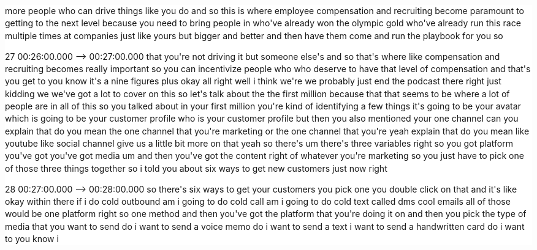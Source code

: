 more people who can drive things like
you do and so this is where employee
compensation and recruiting become
paramount to getting to the next level
because you need to bring people in
who've already won the olympic gold
who've already run this race multiple
times at companies just like yours but
bigger and better and then have them
come and run the playbook for you so

27
00:26:00.000 --> 00:27:00.000
that you're not driving it but someone
else's and so that's where like
compensation and recruiting becomes
really important so you can incentivize
people who
who deserve to have that level of
compensation and that's you get to you
know it's a nine figures plus
okay all right well i think we're we
probably just end the podcast there
right just kidding we we've got a lot to
cover on this so
let's talk about the the first million
because that that seems to be where a
lot of people are in all of this so you
talked about in your first million
you're kind of identifying a few things
it's going to be your avatar which is
going to be your customer profile who is
your customer profile but then you also
mentioned your one channel can you
explain that do you mean the one channel
that you're marketing or the one channel
that you're
yeah explain that do you mean like
youtube like social channel give us a
little bit more on that yeah so there's
um
there's three variables right so you got
platform you've got you've got media
um and then you've got the content right
of whatever you're marketing so
you just have to pick one of those three
things together so i told you about six
ways to get new customers just now right

28
00:27:00.000 --> 00:28:00.000
so there's six ways to get your
customers you pick one you double click
on that and it's like okay within there
if i do cold outbound am i going to do
cold call am i going to do cold text
called dms cool emails all of those
would be one platform right so one
method and then you've got the platform
that you're doing it on and then you
pick the type of media that you want to
send do i want to send a voice memo do i
want to send a text i want to send a
handwritten card do i want to you know i